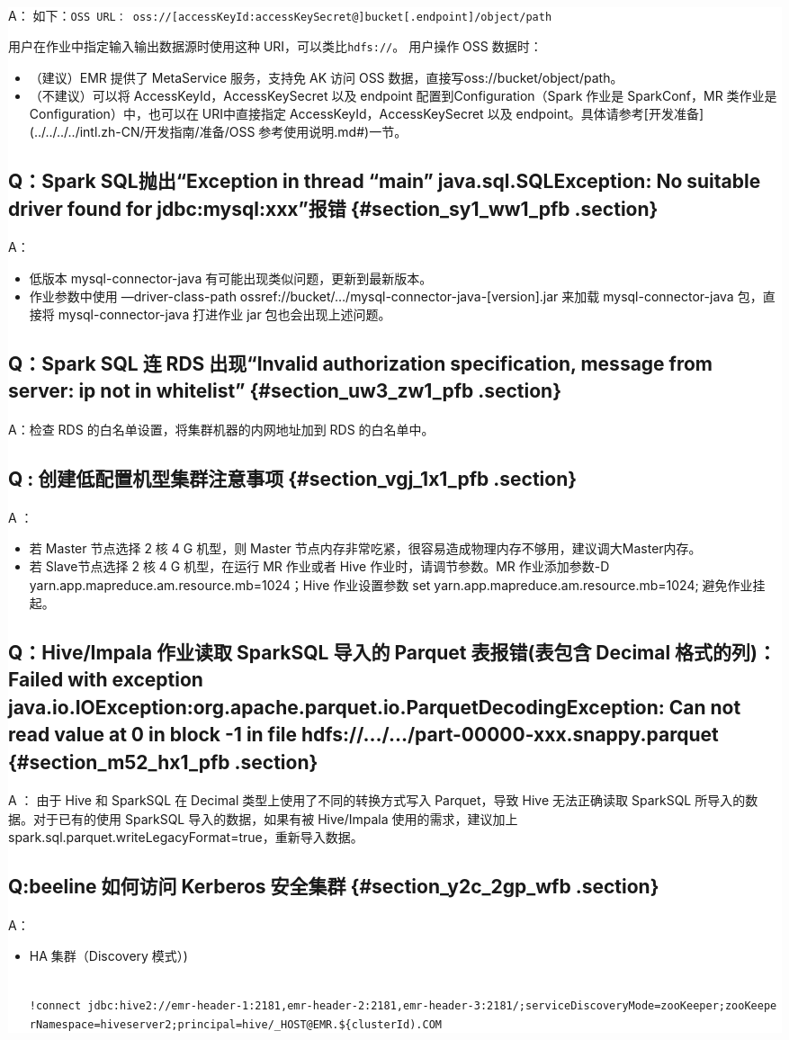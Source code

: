 A： 如下：`OSS URL： oss://[accessKeyId:accessKeySecret@]bucket[.endpoint]/object/path`

用户在作业中指定输入输出数据源时使用这种 URI，可以类比`hdfs://`。 用户操作 OSS 数据时：

-   （建议）EMR 提供了 MetaService 服务，支持免 AK 访问 OSS 数据，直接写oss://bucket/object/path。
-   （不建议）可以将 AccessKeyId，AccessKeySecret 以及 endpoint 配置到Configuration（Spark 作业是 SparkConf，MR 类作业是 Configuration）中，也可以在 URI中直接指定 AccessKeyId，AccessKeySecret 以及 endpoint。具体请参考[开发准备](../../../../intl.zh-CN/开发指南/准备/OSS 参考使用说明.md#)一节。

## Q：Spark SQL抛出“Exception in thread “main” java.sql.SQLException: No suitable driver found for jdbc:mysql:xxx”报错 {#section_sy1_ww1_pfb .section}

A：

-   低版本 mysql-connector-java 有可能出现类似问题，更新到最新版本。
-   作业参数中使用 —driver-class-path ossref://bucket/…/mysql-connector-java-\[version\].jar 来加载 mysql-connector-java 包，直接将 mysql-connector-java 打进作业 jar 包也会出现上述问题。

## Q：Spark SQL 连 RDS 出现“Invalid authorization specification, message from server: ip not in whitelist” {#section_uw3_zw1_pfb .section}

A：检查 RDS 的白名单设置，将集群机器的内网地址加到 RDS 的白名单中。

## Q : 创建低配置机型集群注意事项 {#section_vgj_1x1_pfb .section}

A ：

-   若 Master 节点选择 2 核 4 G 机型，则 Master 节点内存非常吃紧，很容易造成物理内存不够用，建议调大Master内存。
-   若 Slave节点选择 2 核 4 G 机型，在运行 MR 作业或者 Hive 作业时，请调节参数。MR 作业添加参数-D yarn.app.mapreduce.am.resource.mb=1024；Hive 作业设置参数 set yarn.app.mapreduce.am.resource.mb=1024; 避免作业挂起。

## Q：Hive/Impala 作业读取 SparkSQL 导入的 Parquet 表报错\(表包含 Decimal 格式的列\)：Failed with exception java.io.IOException:org.apache.parquet.io.ParquetDecodingException: Can not read value at 0 in block -1 in file hdfs://…/…/part-00000-xxx.snappy.parquet {#section_m52_hx1_pfb .section}

A ： 由于 Hive 和 SparkSQL 在 Decimal 类型上使用了不同的转换方式写入 Parquet，导致 Hive 无法正确读取 SparkSQL 所导入的数据。对于已有的使用 SparkSQL 导入的数据，如果有被 Hive/Impala 使用的需求，建议加上 spark.sql.parquet.writeLegacyFormat=true，重新导入数据。

## Q:beeline 如何访问 Kerberos 安全集群 {#section_y2c_2gp_wfb .section}

A：

-   HA 集群（Discovery 模式）\)

    ```
    
    !connect jdbc:hive2://emr-header-1:2181,emr-header-2:2181,emr-header-3:2181/;serviceDiscoveryMode=zooKeeper;zooKeeperNamespace=hiveserver2;principal=hive/_HOST@EMR.${clusterId).COM
    ```
